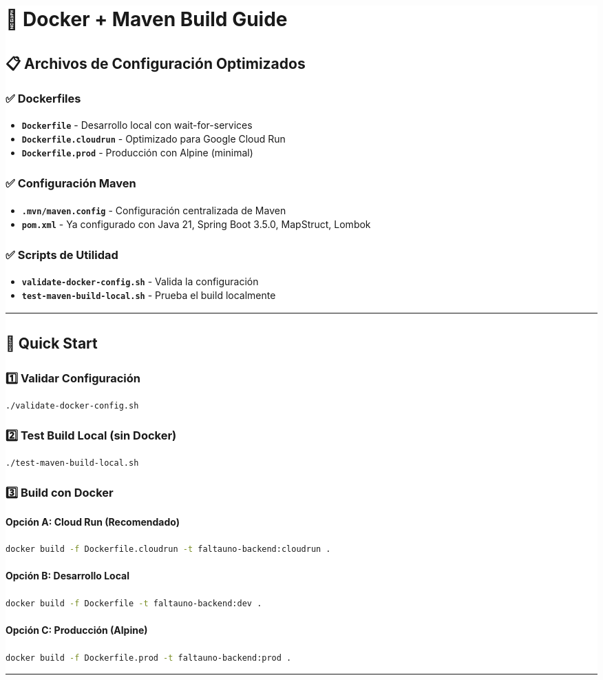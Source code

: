 # 🚀 Docker + Maven Build Guide

## 📋 Archivos de Configuración Optimizados

### ✅ Dockerfiles
- **`Dockerfile`** - Desarrollo local con wait-for-services
- **`Dockerfile.cloudrun`** - Optimizado para Google Cloud Run
- **`Dockerfile.prod`** - Producción con Alpine (minimal)

### ✅ Configuración Maven
- **`.mvn/maven.config`** - Configuración centralizada de Maven
- **`pom.xml`** - Ya configurado con Java 21, Spring Boot 3.5.0, MapStruct, Lombok

### ✅ Scripts de Utilidad
- **`validate-docker-config.sh`** - Valida la configuración
- **`test-maven-build-local.sh`** - Prueba el build localmente

---

## 🎯 Quick Start

### 1️⃣ Validar Configuración
```bash
./validate-docker-config.sh
```

### 2️⃣ Test Build Local (sin Docker)
```bash
./test-maven-build-local.sh
```

### 3️⃣ Build con Docker

#### Opción A: Cloud Run (Recomendado)
```bash
docker build -f Dockerfile.cloudrun -t faltauno-backend:cloudrun .
```

#### Opción B: Desarrollo Local
```bash
docker build -f Dockerfile -t faltauno-backend:dev .
```

#### Opción C: Producción (Alpine)
```bash
docker build -f Dockerfile.prod -t faltauno-backend:prod .
```

---
